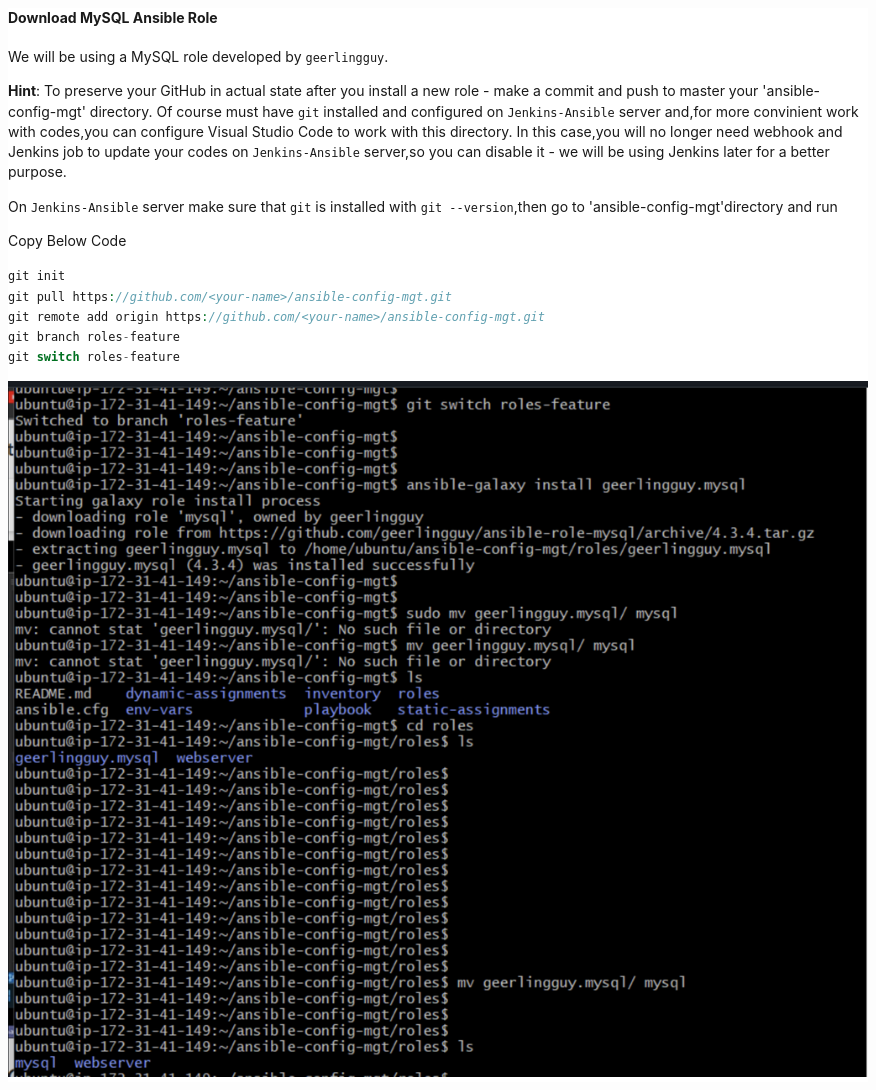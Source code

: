 #### Download MySQL Ansible Role

We will be using a MySQL role developed by `geerlingguy`.

**Hint**: To preserve your GitHub in actual state after you install a new role - make a commit and push to master your 'ansible-config-mgt' directory. Of course must have `git` installed and configured on `Jenkins-Ansible` server and,for more convinient work with codes,you can configure Visual Studio Code to work with this directory. In this case,you will no longer need webhook and Jenkins job to update your codes on `Jenkins-Ansible` server,so you can disable it - we will be using Jenkins later for a better purpose.

On `Jenkins-Ansible` server make sure that `git` is installed with `git --version`,then go to 'ansible-config-mgt'directory and run

Copy Below Code
```php
git init
git pull https://github.com/<your-name>/ansible-config-mgt.git
git remote add origin https://github.com/<your-name>/ansible-config-mgt.git
git branch roles-feature
git switch roles-feature
```

![Alt text](images/git-switch-roles.png)

